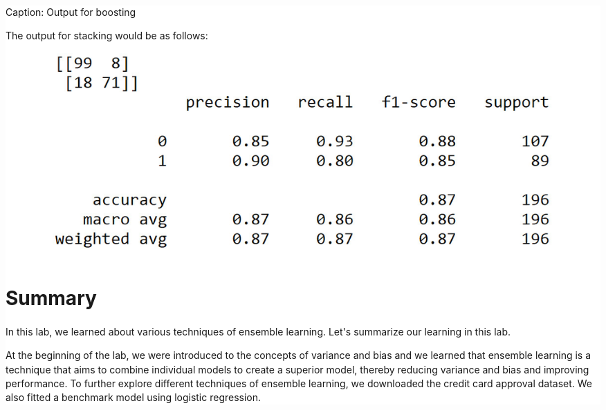 Caption: Output for boosting

The output for stacking would be as follows:

![](./images/B15019_15_35.jpg)



Summary
=======


In this lab, we learned about various techniques of ensemble
learning. Let\'s summarize our learning in this lab.

At the beginning of the lab, we were introduced to the concepts of
variance and bias and we learned that ensemble learning is a technique
that aims to combine individual models to create a superior model,
thereby reducing variance and bias and improving performance. To further
explore different techniques of ensemble learning, we downloaded the
credit card approval dataset. We also fitted a benchmark model using
logistic regression.
